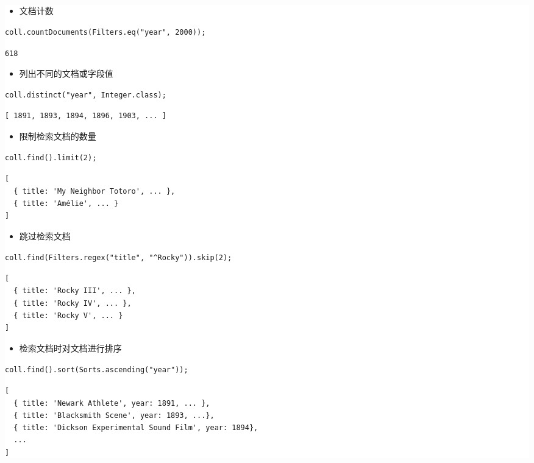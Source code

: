- 文档计数

```shell
coll.countDocuments(Filters.eq("year", 2000));
```

```text
618
```

- 列出不同的文档或字段值

```shell
coll.distinct("year", Integer.class);
```

```text
[ 1891, 1893, 1894, 1896, 1903, ... ]
```

- 限制检索文档的数量

```shell
coll.find().limit(2);
```

```text
[
  { title: 'My Neighbor Totoro', ... },
  { title: 'Amélie', ... }
]
```

- 跳过检索文档

```shell
coll.find(Filters.regex("title", "^Rocky")).skip(2);
```

```text
[
  { title: 'Rocky III', ... },
  { title: 'Rocky IV', ... },
  { title: 'Rocky V', ... }
]
```

- 检索文档时对文档进行排序

```shell
coll.find().sort(Sorts.ascending("year"));
```

```text
[
  { title: 'Newark Athlete', year: 1891, ... },
  { title: 'Blacksmith Scene', year: 1893, ...},
  { title: 'Dickson Experimental Sound Film', year: 1894},
  ...
]
```
